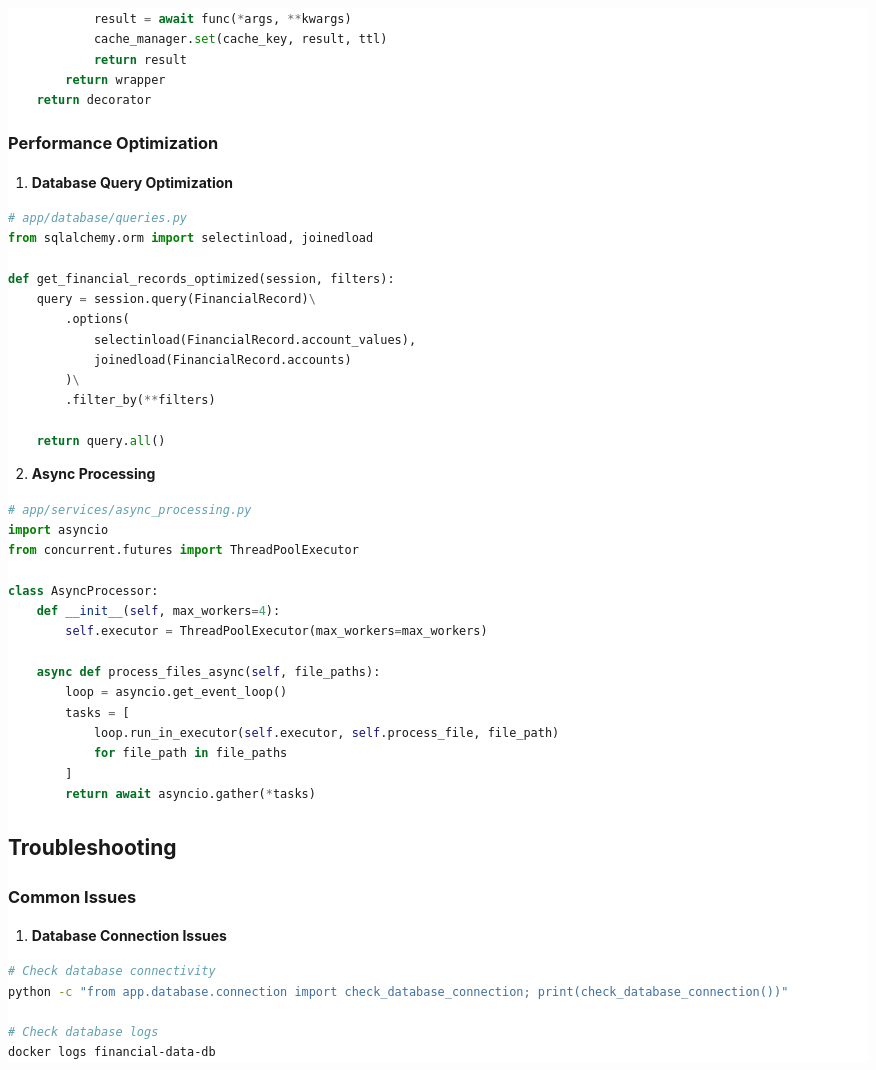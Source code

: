 ```python
            result = await func(*args, **kwargs)
            cache_manager.set(cache_key, result, ttl)
            return result
        return wrapper
    return decorator
```

### Performance Optimization

1. **Database Query Optimization**
```python
# app/database/queries.py
from sqlalchemy.orm import selectinload, joinedload

def get_financial_records_optimized(session, filters):
    query = session.query(FinancialRecord)\
        .options(
            selectinload(FinancialRecord.account_values),
            joinedload(FinancialRecord.accounts)
        )\
        .filter_by(**filters)
    
    return query.all()
```

2. **Async Processing**
```python
# app/services/async_processing.py
import asyncio
from concurrent.futures import ThreadPoolExecutor

class AsyncProcessor:
    def __init__(self, max_workers=4):
        self.executor = ThreadPoolExecutor(max_workers=max_workers)
    
    async def process_files_async(self, file_paths):
        loop = asyncio.get_event_loop()
        tasks = [
            loop.run_in_executor(self.executor, self.process_file, file_path)
            for file_path in file_paths
        ]
        return await asyncio.gather(*tasks)
```

## Troubleshooting

### Common Issues

1. **Database Connection Issues**
```bash
# Check database connectivity
python -c "from app.database.connection import check_database_connection; print(check_database_connection())"

# Check database logs
docker logs financial-data-db
```
